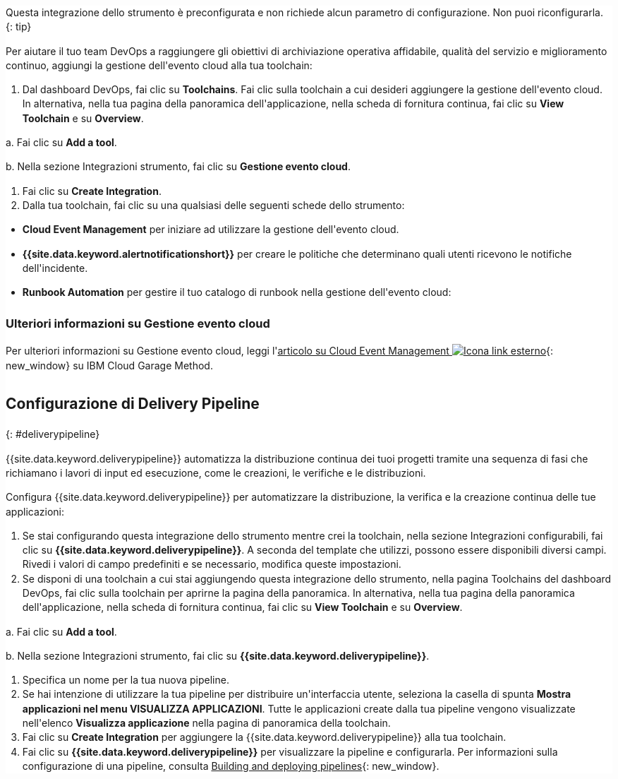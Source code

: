 Questa integrazione dello strumento è preconfigurata e non richiede alcun parametro di configurazione. Non puoi riconfigurarla.
{: tip}

Per aiutare il tuo team DevOps a raggiungere gli obiettivi di archiviazione operativa affidabile, qualità del servizio e miglioramento continuo, aggiungi la gestione dell'evento cloud alla tua toolchain:

1. Dal dashboard DevOps, fai clic su **Toolchains**. Fai clic sulla toolchain a cui desideri aggiungere la gestione dell'evento cloud. In alternativa, nella tua pagina della panoramica dell'applicazione, nella scheda di fornitura continua, fai clic su **View Toolchain** e su **Overview**.

 a. Fai clic su **Add a tool**.

 b. Nella sezione Integrazioni strumento, fai clic su **Gestione evento cloud**.

1. Fai clic su **Create Integration**.
1. Dalla tua toolchain, fai clic su una qualsiasi delle seguenti schede dello strumento:

 * **Cloud Event Management** per iniziare ad utilizzare la gestione dell'evento cloud.

 * **{{site.data.keyword.alertnotificationshort}}** per creare le politiche che determinano quali utenti ricevono le notifiche dell'incidente.

 * **Runbook Automation** per gestire il tuo catalogo di runbook nella gestione dell'evento cloud:

### Ulteriori informazioni su Gestione evento cloud

Per ulteriori informazioni su Gestione evento cloud, leggi l'[articolo su Cloud Event Management ![Icona link esterno](../../icons/launch-glyph.svg "Icona link esterno")](https://www.ibm.com/cloud/garage/content/manage/tool_cloud_event_mgt/){: new_window} su IBM Cloud Garage Method.


## Configurazione di Delivery Pipeline
{: #deliverypipeline}

{{site.data.keyword.deliverypipeline}} automatizza la distribuzione continua dei tuoi progetti tramite una sequenza di fasi che richiamano i lavori di input ed esecuzione, come le creazioni, le verifiche e le distribuzioni.

Configura {{site.data.keyword.deliverypipeline}} per automatizzare la distribuzione, la verifica e la creazione continua delle tue applicazioni:

1. Se stai configurando questa integrazione dello strumento mentre crei la toolchain, nella sezione Integrazioni configurabili, fai clic su **{{site.data.keyword.deliverypipeline}}**. A seconda del template che utilizzi, possono essere disponibili diversi campi. Rivedi i valori di campo predefiniti e se necessario, modifica queste impostazioni.
1. Se disponi di una toolchain a cui stai aggiungendo questa integrazione dello strumento, nella pagina Toolchains del dashboard DevOps, fai clic sulla toolchain per aprirne la pagina della panoramica. In alternativa, nella tua pagina della panoramica dell'applicazione, nella scheda di fornitura continua, fai clic su **View Toolchain** e su **Overview**.

 a. Fai clic su **Add a tool**.

 b. Nella sezione Integrazioni strumento, fai clic su **{{site.data.keyword.deliverypipeline}}**.

1. Specifica un nome per la tua nuova pipeline.
1. Se hai intenzione di utilizzare la tua pipeline per distribuire un'interfaccia utente, seleziona la casella di spunta **Mostra applicazioni nel menu VISUALIZZA APPLICAZIONI**. Tutte le applicazioni create dalla tua pipeline vengono visualizzate nell'elenco **Visualizza applicazione** nella pagina di panoramica della toolchain.
1. Fai clic su **Create Integration** per aggiungere la {{site.data.keyword.deliverypipeline}} alla tua toolchain.
1. Fai clic su **{{site.data.keyword.deliverypipeline}}** per visualizzare la pipeline e configurarla. Per informazioni sulla configurazione di una pipeline, consulta [Building and deploying pipelines](/docs/services/ContinuousDelivery?topic=ContinuousDelivery-deliverypipeline_build_deploy){: new_window}.
